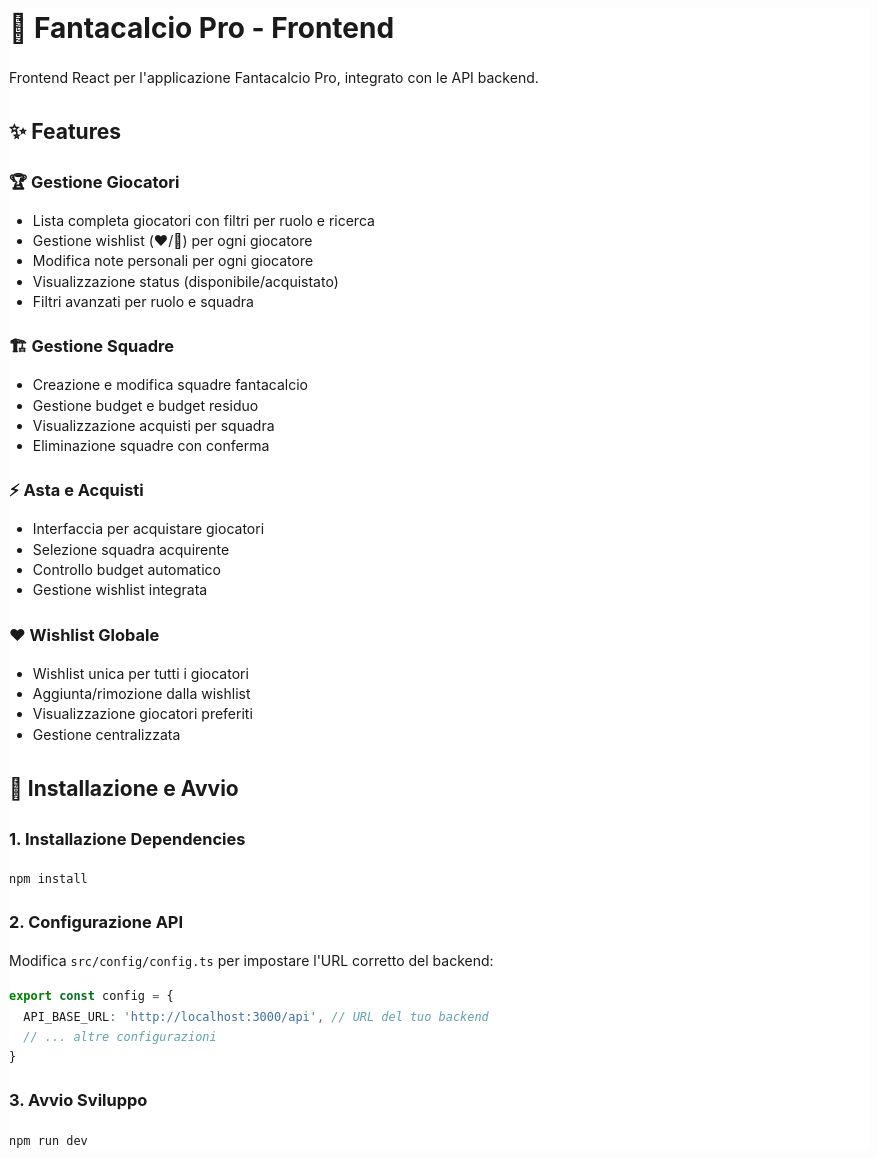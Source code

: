 # 🚀 Fantacalcio Pro - Frontend

Frontend React per l'applicazione Fantacalcio Pro, integrato con le API backend.

## ✨ Features

### 🏆 **Gestione Giocatori**
- Lista completa giocatori con filtri per ruolo e ricerca
- Gestione wishlist (❤️/🤍) per ogni giocatore
- Modifica note personali per ogni giocatore
- Visualizzazione status (disponibile/acquistato)
- Filtri avanzati per ruolo e squadra

### 🏗️ **Gestione Squadre**
- Creazione e modifica squadre fantacalcio
- Gestione budget e budget residuo
- Visualizzazione acquisti per squadra
- Eliminazione squadre con conferma

### ⚡ **Asta e Acquisti**
- Interfaccia per acquistare giocatori
- Selezione squadra acquirente
- Controllo budget automatico
- Gestione wishlist integrata

### ❤️ **Wishlist Globale**
- Wishlist unica per tutti i giocatori
- Aggiunta/rimozione dalla wishlist
- Visualizzazione giocatori preferiti
- Gestione centralizzata

## 🚀 **Installazione e Avvio**

### 1. **Installazione Dependencies**
```bash
npm install
```

### 2. **Configurazione API**
Modifica `src/config/config.ts` per impostare l'URL corretto del backend:
```typescript
export const config = {
  API_BASE_URL: 'http://localhost:3000/api', // URL del tuo backend
  // ... altre configurazioni
}
```

### 3. **Avvio Sviluppo**
```bash
npm run dev
```
